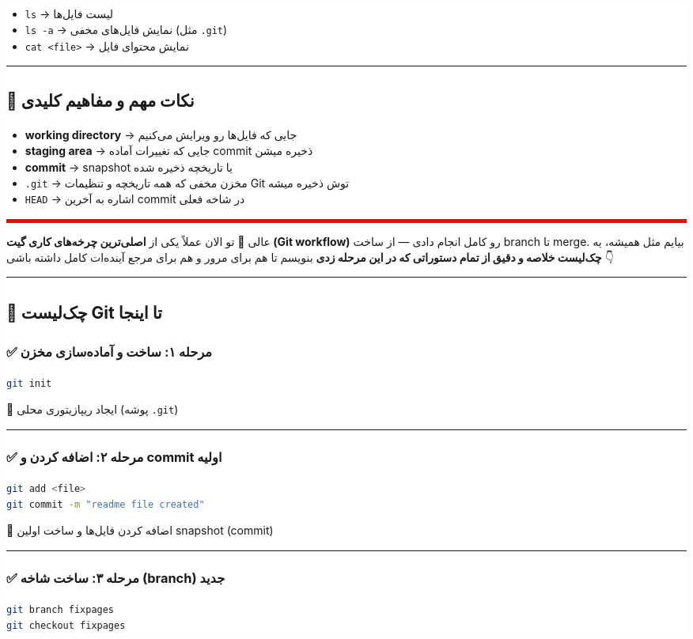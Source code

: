 * `ls` → لیست فایل‌ها
* `ls -a` → نمایش فایل‌های مخفی (مثل `.git`)
* `cat <file>` → نمایش محتوای فایل

---

## 🔹 نکات مهم و مفاهیم کلیدی

* **working directory** → جایی که فایل‌ها رو ویرایش می‌کنیم
* **staging area** → جایی که تغییرات آماده commit ذخیره میشن
* **commit** → snapshot یا تاریخچه ذخیره شده
* `.git` → مخزن مخفی که همه تاریخچه و تنظیمات Git توش ذخیره میشه
* `HEAD` → اشاره به آخرین commit در شاخه فعلی


<hr style="height:5px; background-color:red" />


عالی 👏
تو الان عملاً یکی از **اصلی‌ترین چرخه‌های کاری گیت (Git workflow)** رو کامل انجام دادی — از ساخت branch تا merge.
بیایم مثل همیشه، یه **چک‌لیست خلاصه و دقیق از تمام دستوراتی که در این مرحله زدی** بنویسم تا هم برای مرور و هم برای مرجع آینده‌ات کامل داشته باشی 👇

---

## 🧭 چک‌لیست Git تا اینجا

### ✅ مرحله ۱: ساخت و آماده‌سازی مخزن

```bash
git init
```

📘 ایجاد ریپازیتوری محلی (پوشه `.git`)

---

### ✅ مرحله ۲: اضافه کردن و commit اولیه

```bash
git add <file>
git commit -m "readme file created"
```

📘 اضافه کردن فایل‌ها و ساخت اولین snapshot (commit)

---

### ✅ مرحله ۳: ساخت شاخه (branch) جدید

```bash
git branch fixpages
git checkout fixpages
```
